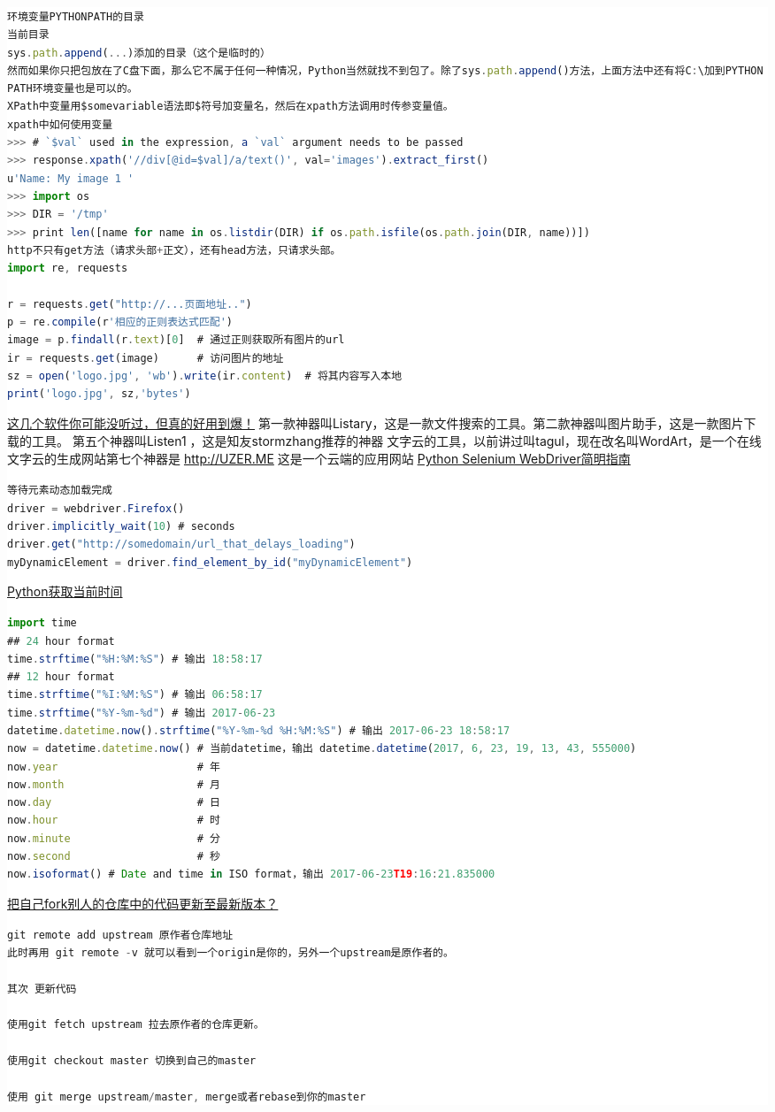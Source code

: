 ```js
环境变量PYTHONPATH的目录
当前目录
sys.path.append(...)添加的目录（这个是临时的）
然而如果你只把包放在了C盘下面，那么它不属于任何一种情况，Python当然就找不到包了。除了sys.path.append()方法，上面方法中还有将C:\加到PYTHONPATH环境变量也是可以的。
XPath中变量用$somevariable语法即$符号加变量名，然后在xpath方法调用时传参变量值。
xpath中如何使用变量
>>> # `$val` used in the expression, a `val` argument needs to be passed
>>> response.xpath('//div[@id=$val]/a/text()', val='images').extract_first()
u'Name: My image 1 '
>>> import os
>>> DIR = '/tmp'
>>> print len([name for name in os.listdir(DIR) if os.path.isfile(os.path.join(DIR, name))])
http不只有get方法（请求头部+正文），还有head方法，只请求头部。
import re, requests

r = requests.get("http://...页面地址..")
p = re.compile(r'相应的正则表达式匹配')
image = p.findall(r.text)[0]  # 通过正则获取所有图片的url
ir = requests.get(image)      # 访问图片的地址
sz = open('logo.jpg', 'wb').write(ir.content)  # 将其内容写入本地
print('logo.jpg', sz,'bytes')
```
[]()
[这几个软件你可能没听过，但真的好用到爆！](https://zhuanlan.zhihu.com/p/27479267)
第一款神器叫Listary，这是一款文件搜索的工具。第二款神器叫图片助手，这是一款图片下载的工具。 第五个神器叫Listen1 ，这是知友stormzhang推荐的神器
文字云的工具，以前讲过叫tagul，现在改名叫WordArt，是一个在线文字云的生成网站第七个神器是 http://UZER.ME 这是一个云端的应用网站
[Python Selenium WebDriver简明指南](http://www.revotu.com/python-selenium-webdriver-concise-guide.html)
```js
等待元素动态加载完成
driver = webdriver.Firefox()
driver.implicitly_wait(10) # seconds
driver.get("http://somedomain/url_that_delays_loading")
myDynamicElement = driver.find_element_by_id("myDynamicElement")
```
[Python获取当前时间](http://www.revotu.com/how-to-get-current-time-in-python.html)
```js
import time
## 24 hour format
time.strftime("%H:%M:%S") # 输出 18:58:17
## 12 hour format
time.strftime("%I:%M:%S") # 输出 06:58:17
time.strftime("%Y-%m-%d") # 输出 2017-06-23
datetime.datetime.now().strftime("%Y-%m-%d %H:%M:%S") # 输出 2017-06-23 18:58:17
now = datetime.datetime.now() # 当前datetime，输出 datetime.datetime(2017, 6, 23, 19, 13, 43, 555000)
now.year                      # 年
now.month                     # 月
now.day                       # 日
now.hour                      # 时
now.minute                    # 分
now.second                    # 秒
now.isoformat() # Date and time in ISO format，输出 2017-06-23T19:16:21.835000
```
[把自己fork别人的仓库中的代码更新至最新版本？](https://segmentfault.com/q/1010000009818126)
```js
git remote add upstream 原作者仓库地址
此时再用 git remote -v 就可以看到一个origin是你的，另外一个upstream是原作者的。

其次 更新代码

使用git fetch upstream 拉去原作者的仓库更新。

使用git checkout master 切换到自己的master

使用 git merge upstream/master, merge或者rebase到你的master
```